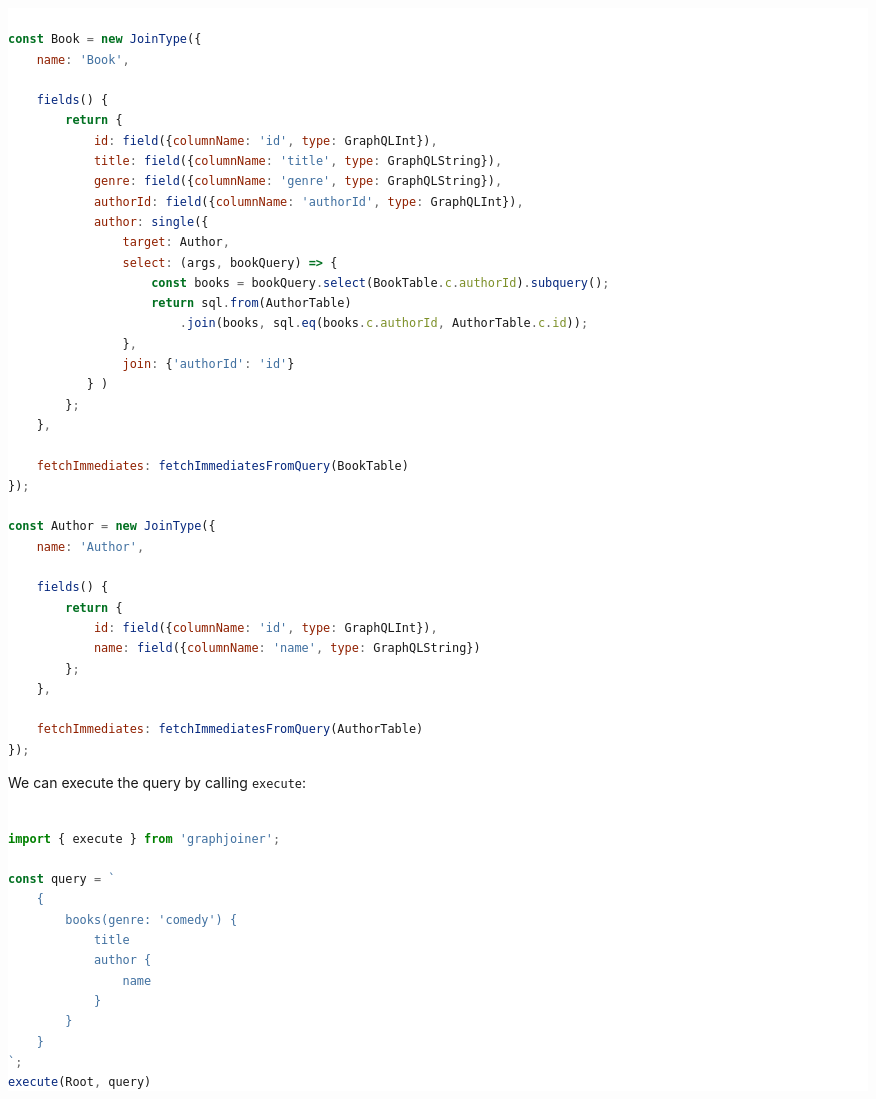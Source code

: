 ```javascript

const Book = new JoinType({
    name: 'Book',

    fields() {
        return {
            id: field({columnName: 'id', type: GraphQLInt}),
            title: field({columnName: 'title', type: GraphQLString}),
            genre: field({columnName: 'genre', type: GraphQLString}),
            authorId: field({columnName: 'authorId', type: GraphQLInt}),
            author: single({
                target: Author,
                select: (args, bookQuery) => {
                    const books = bookQuery.select(BookTable.c.authorId).subquery();
                    return sql.from(AuthorTable)
                        .join(books, sql.eq(books.c.authorId, AuthorTable.c.id));
                },
                join: {'authorId': 'id'}
           } )
        };
    },

    fetchImmediates: fetchImmediatesFromQuery(BookTable)
});

const Author = new JoinType({
    name: 'Author',

    fields() {
        return {
            id: field({columnName: 'id', type: GraphQLInt}),
            name: field({columnName: 'name', type: GraphQLString})
        };
    },

    fetchImmediates: fetchImmediatesFromQuery(AuthorTable)
});
```

We can execute the query by calling `execute`:

```javascript

import { execute } from 'graphjoiner';

const query = `
    {
        books(genre: 'comedy') {
            title
            author {
                name
            }
        }
    }
`;
execute(Root, query)
```
